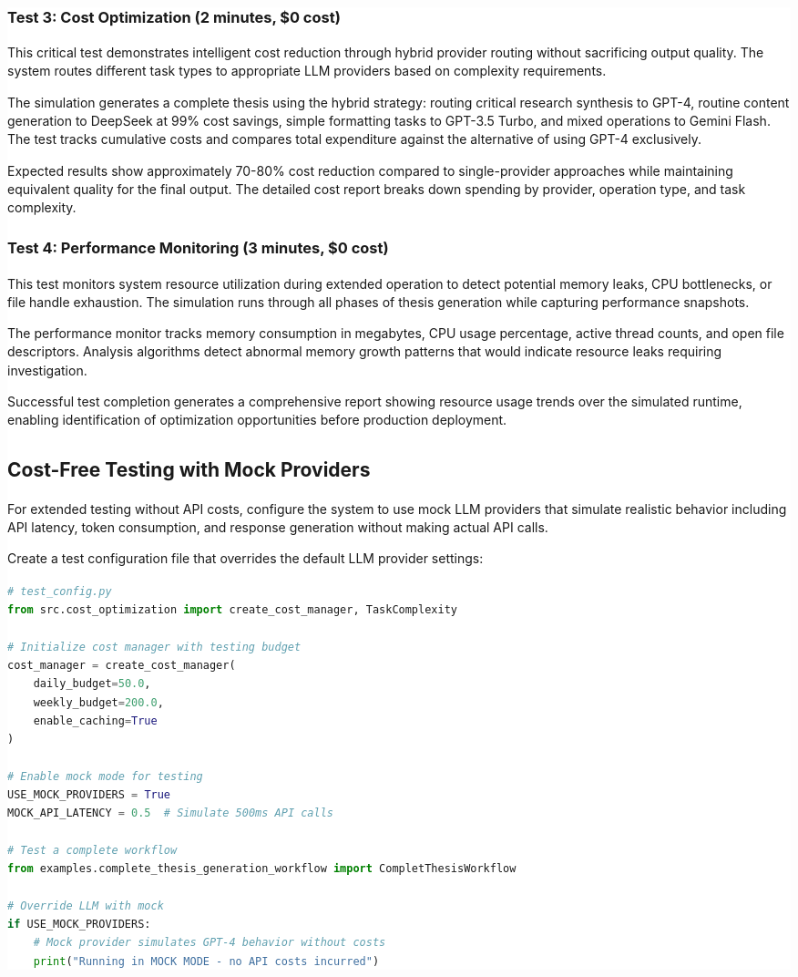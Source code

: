 ### Test 3: Cost Optimization (2 minutes, $0 cost)

This critical test demonstrates intelligent cost reduction through hybrid provider routing without sacrificing output quality. The system routes different task types to appropriate LLM providers based on complexity requirements.

The simulation generates a complete thesis using the hybrid strategy: routing critical research synthesis to GPT-4, routine content generation to DeepSeek at 99% cost savings, simple formatting tasks to GPT-3.5 Turbo, and mixed operations to Gemini Flash. The test tracks cumulative costs and compares total expenditure against the alternative of using GPT-4 exclusively.

Expected results show approximately 70-80% cost reduction compared to single-provider approaches while maintaining equivalent quality for the final output. The detailed cost report breaks down spending by provider, operation type, and task complexity.

### Test 4: Performance Monitoring (3 minutes, $0 cost)

This test monitors system resource utilization during extended operation to detect potential memory leaks, CPU bottlenecks, or file handle exhaustion. The simulation runs through all phases of thesis generation while capturing performance snapshots.

The performance monitor tracks memory consumption in megabytes, CPU usage percentage, active thread counts, and open file descriptors. Analysis algorithms detect abnormal memory growth patterns that would indicate resource leaks requiring investigation.

Successful test completion generates a comprehensive report showing resource usage trends over the simulated runtime, enabling identification of optimization opportunities before production deployment.

## Cost-Free Testing with Mock Providers

For extended testing without API costs, configure the system to use mock LLM providers that simulate realistic behavior including API latency, token consumption, and response generation without making actual API calls.

Create a test configuration file that overrides the default LLM provider settings:

```python
# test_config.py
from src.cost_optimization import create_cost_manager, TaskComplexity

# Initialize cost manager with testing budget
cost_manager = create_cost_manager(
    daily_budget=50.0,
    weekly_budget=200.0,
    enable_caching=True
)

# Enable mock mode for testing
USE_MOCK_PROVIDERS = True
MOCK_API_LATENCY = 0.5  # Simulate 500ms API calls

# Test a complete workflow
from examples.complete_thesis_generation_workflow import CompletThesisWorkflow

# Override LLM with mock
if USE_MOCK_PROVIDERS:
    # Mock provider simulates GPT-4 behavior without costs
    print("Running in MOCK MODE - no API costs incurred")
```
